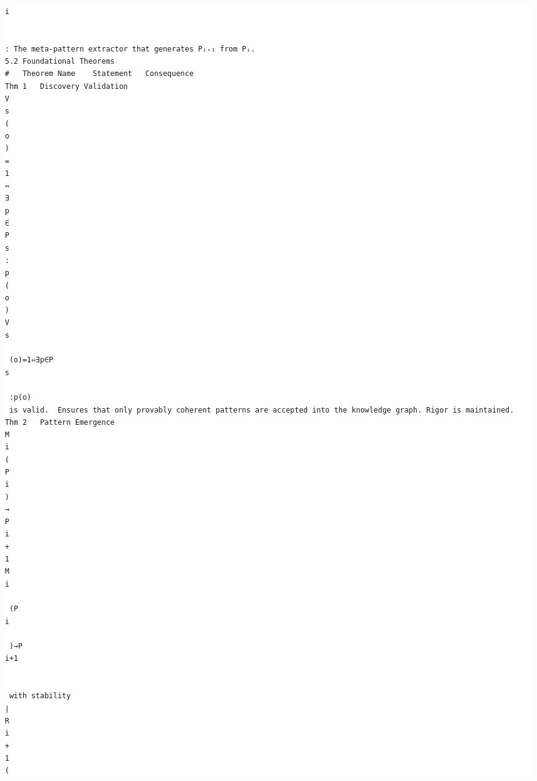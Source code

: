 ```text
i
​
 
: The meta-pattern extractor that generates Pᵢ₊₁ from Pᵢ.
5.2 Foundational Theorems
#	Theorem Name	Statement	Consequence
Thm 1	Discovery Validation	
V
s
(
o
)
=
1
⇔
∃
p
∈
P
s
:
p
(
o
)
V 
s
​
 (o)=1⇔∃p∈P 
s
​
 :p(o)
 is valid.	Ensures that only provably coherent patterns are accepted into the knowledge graph. Rigor is maintained.
Thm 2	Pattern Emergence	
M
i
(
P
i
)
→
P
i
+
1
M 
i
​
 (P 
i
​
 )→P 
i+1
​
 
 with stability 
∣
R
i
+
1
(
```